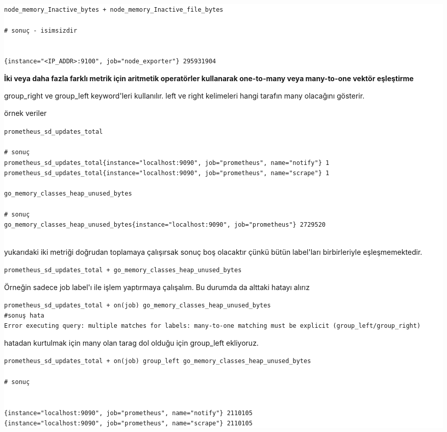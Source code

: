 ```
node_memory_Inactive_bytes + node_memory_Inactive_file_bytes

# sonuç - isimsizdir


{instance="<IP_ADDR>:9100", job="node_exporter"} 295931904

```

**İki veya daha fazla farklı metrik için aritmetik operatörler kullanarak one-to-many veya many-to-one vektör eşleştirme**

group_right ve group_left keyword'leri kullanılır. left ve right kelimeleri hangi tarafın many olacağını gösterir.

örnek veriler

```
prometheus_sd_updates_total

# sonuç
prometheus_sd_updates_total{instance="localhost:9090", job="prometheus", name="notify"} 1
prometheus_sd_updates_total{instance="localhost:9090", job="prometheus", name="scrape"} 1

go_memory_classes_heap_unused_bytes

# sonuç
go_memory_classes_heap_unused_bytes{instance="localhost:9090", job="prometheus"} 2729520


```

yukarıdaki iki metriği doğrudan toplamaya çalışırsak sonuç boş olacaktır çünkü bütün label'ları birbirleriyle eşleşmemektedir. 

```
prometheus_sd_updates_total + go_memory_classes_heap_unused_bytes
```

Örneğin sadece job label'ı ile işlem yaptırmaya çalışalım. Bu durumda da alttaki hatayı alırız




```
prometheus_sd_updates_total + on(job) go_memory_classes_heap_unused_bytes
#sonuş hata
Error executing query: multiple matches for labels: many-to-one matching must be explicit (group_left/group_right)

```
hatadan kurtulmak için many olan tarag dol olduğu için group_left ekliyoruz.

```
prometheus_sd_updates_total + on(job) group_left go_memory_classes_heap_unused_bytes

# sonuç


{instance="localhost:9090", job="prometheus", name="notify"} 2110105
{instance="localhost:9090", job="prometheus", name="scrape"} 2110105

```
